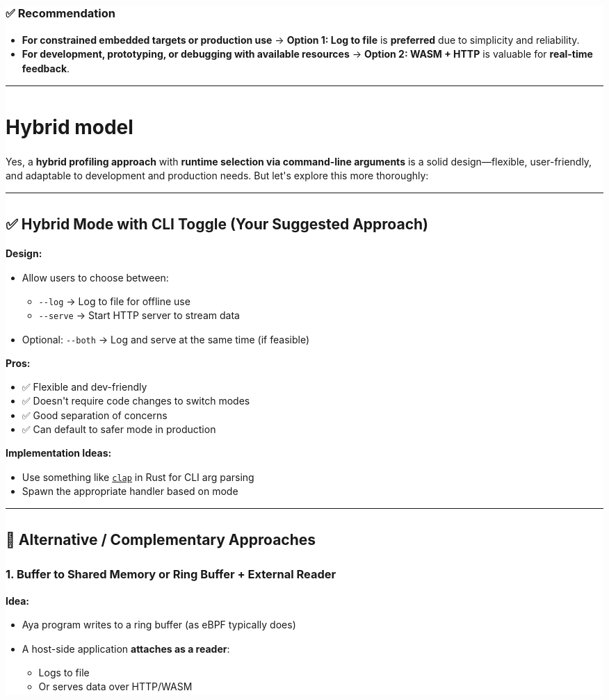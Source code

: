 
### ✅ **Recommendation**

* **For constrained embedded targets or production use** → **Option 1: Log to file** is **preferred** due to simplicity and reliability.
* **For development, prototyping, or debugging with available resources** → **Option 2: WASM + HTTP** is valuable for **real-time feedback**.

---

# Hybrid model 
Yes, a **hybrid profiling approach** with **runtime selection via command-line arguments** is a solid design—flexible, user-friendly, and adaptable to development and production needs. But let's explore this more thoroughly:

---

## ✅ **Hybrid Mode with CLI Toggle** (Your Suggested Approach)

**Design:**

* Allow users to choose between:

  * `--log` → Log to file for offline use
  * `--serve` → Start HTTP server to stream data
* Optional: `--both` → Log and serve at the same time (if feasible)

**Pros:**

* ✅ Flexible and dev-friendly
* ✅ Doesn't require code changes to switch modes
* ✅ Good separation of concerns
* ✅ Can default to safer mode in production

**Implementation Ideas:**

* Use something like [`clap`](https://docs.rs/clap/latest/clap/) in Rust for CLI arg parsing
* Spawn the appropriate handler based on mode

---

## 🔄 **Alternative / Complementary Approaches**

### 1. **Buffer to Shared Memory or Ring Buffer + External Reader**

**Idea:**

* Aya program writes to a ring buffer (as eBPF typically does)
* A host-side application **attaches as a reader**:

  * Logs to file
  * Or serves data over HTTP/WASM
